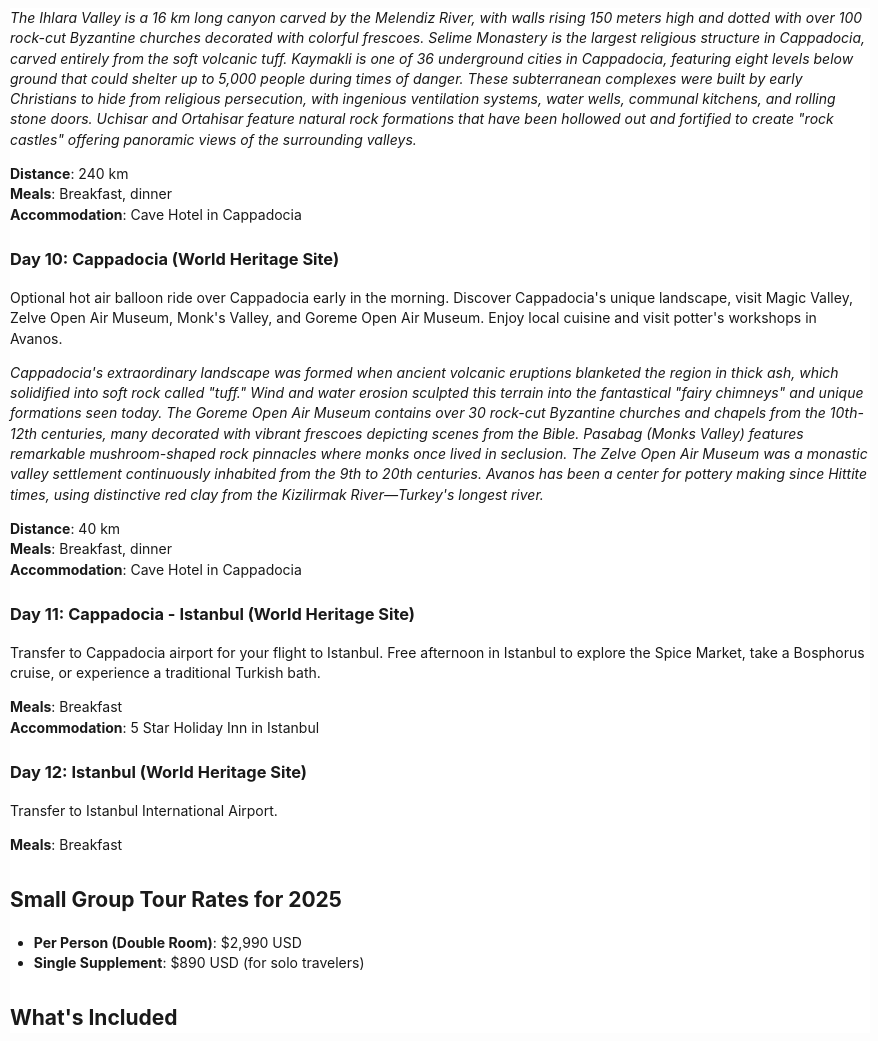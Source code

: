 *The Ihlara Valley is a 16 km long canyon carved by the Melendiz River, with walls rising 150 meters high and dotted with over 100 rock-cut Byzantine churches decorated with colorful frescoes. Selime Monastery is the largest religious structure in Cappadocia, carved entirely from the soft volcanic tuff. Kaymakli is one of 36 underground cities in Cappadocia, featuring eight levels below ground that could shelter up to 5,000 people during times of danger. These subterranean complexes were built by early Christians to hide from religious persecution, with ingenious ventilation systems, water wells, communal kitchens, and rolling stone doors. Uchisar and Ortahisar feature natural rock formations that have been hollowed out and fortified to create "rock castles" offering panoramic views of the surrounding valleys.*

**Distance**: 240 km  
**Meals**: Breakfast, dinner  
**Accommodation**: Cave Hotel in Cappadocia

### Day 10: Cappadocia (World Heritage Site)
Optional hot air balloon ride over Cappadocia early in the morning. Discover Cappadocia's unique landscape, visit Magic Valley, Zelve Open Air Museum, Monk's Valley, and Goreme Open Air Museum. Enjoy local cuisine and visit potter's workshops in Avanos.

*Cappadocia's extraordinary landscape was formed when ancient volcanic eruptions blanketed the region in thick ash, which solidified into soft rock called "tuff." Wind and water erosion sculpted this terrain into the fantastical "fairy chimneys" and unique formations seen today. The Goreme Open Air Museum contains over 30 rock-cut Byzantine churches and chapels from the 10th-12th centuries, many decorated with vibrant frescoes depicting scenes from the Bible. Pasabag (Monks Valley) features remarkable mushroom-shaped rock pinnacles where monks once lived in seclusion. The Zelve Open Air Museum was a monastic valley settlement continuously inhabited from the 9th to 20th centuries. Avanos has been a center for pottery making since Hittite times, using distinctive red clay from the Kizilirmak River—Turkey's longest river.*

**Distance**: 40 km  
**Meals**: Breakfast, dinner  
**Accommodation**: Cave Hotel in Cappadocia

### Day 11: Cappadocia - Istanbul (World Heritage Site)
Transfer to Cappadocia airport for your flight to Istanbul. Free afternoon in Istanbul to explore the Spice Market, take a Bosphorus cruise, or experience a traditional Turkish bath.

**Meals**: Breakfast  
**Accommodation**: 5 Star Holiday Inn in Istanbul

### Day 12: Istanbul (World Heritage Site)
Transfer to Istanbul International Airport.

**Meals**: Breakfast

## Small Group Tour Rates for 2025

- **Per Person (Double Room)**: $2,990 USD
- **Single Supplement**: $890 USD (for solo travelers)

## What's Included
